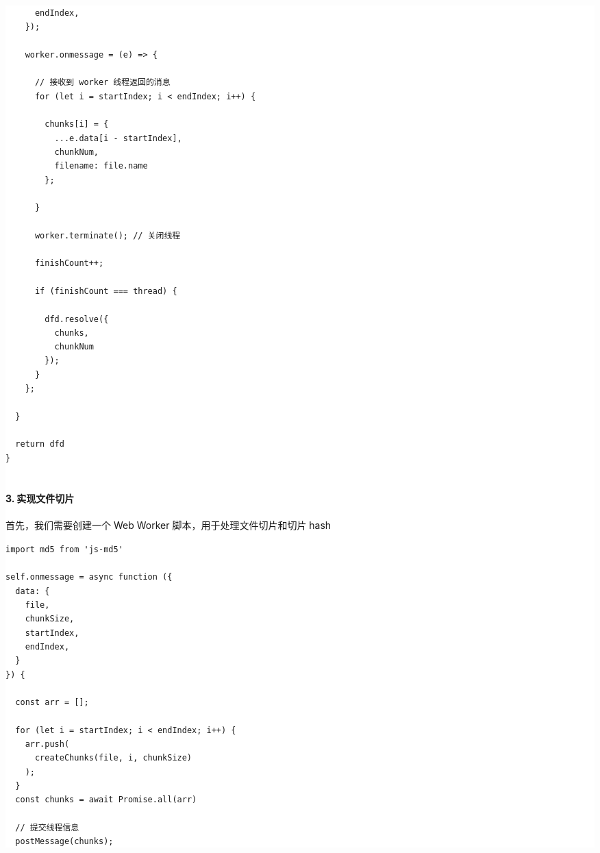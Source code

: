 ```
      endIndex,
    });

    worker.onmessage = (e) => {

      // 接收到 worker 线程返回的消息
      for (let i = startIndex; i < endIndex; i++) {

        chunks[i] = {
          ...e.data[i - startIndex],
          chunkNum,
          filename: file.name
        };

      }

      worker.terminate(); // 关闭线程

      finishCount++;

      if (finishCount === thread) {
        
        dfd.resolve({
          chunks,
          chunkNum
        });
      }
    };

  }

  return dfd
}


```

#### 3. 实现文件切片

首先，我们需要创建一个 Web Worker 脚本，用于处理文件切片和切片 hash

```
import md5 from 'js-md5'

self.onmessage = async function ({
  data: {
    file,
    chunkSize,
    startIndex,
    endIndex,
  }
}) {

  const arr = [];

  for (let i = startIndex; i < endIndex; i++) {
    arr.push(
      createChunks(file, i, chunkSize)
    );
  }
  const chunks = await Promise.all(arr)

  // 提交线程信息
  postMessage(chunks);
```